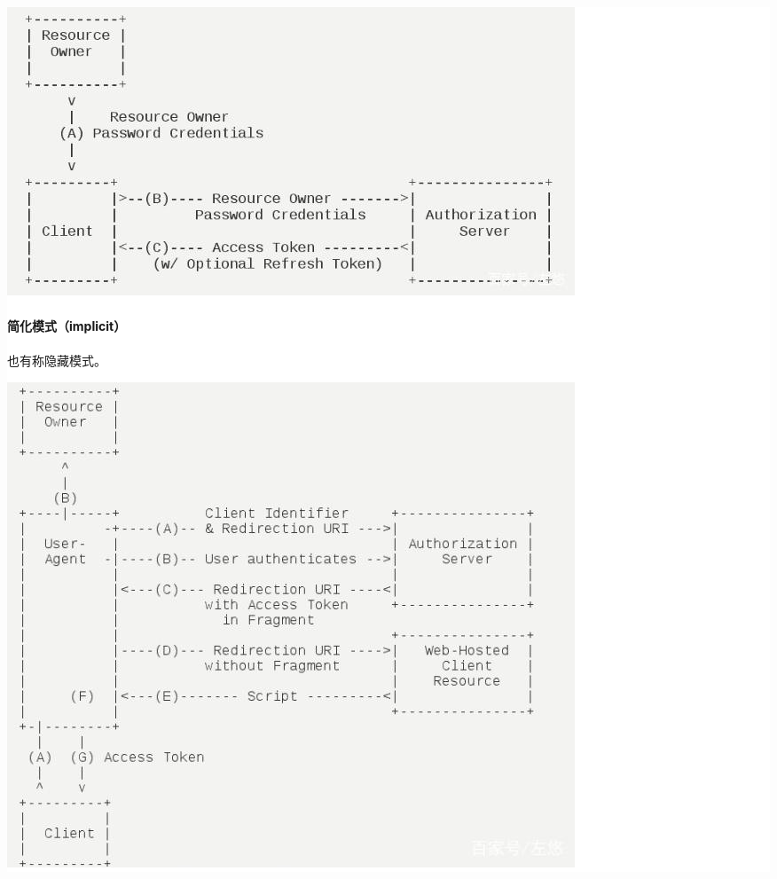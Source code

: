 ![](../imgs/oauth2-resource-owner-password-credentials.jpeg)

#### 简化模式（implicit）

也有称隐藏模式。

![](../imgs/oauth2-impilcit.jpeg)
